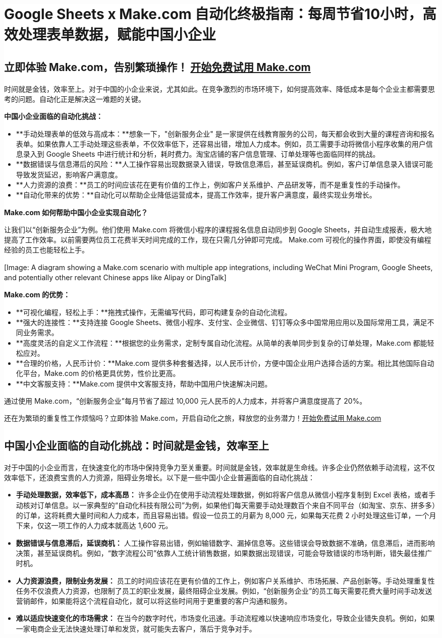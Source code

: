 # Google Sheets x Make.com 自动化终极指南：每周节省10小时，高效处理表单数据，赋能中国小企业

## 立即体验 Make.com，告别繁琐操作！ <a href="https://www.make.com/en/register?pc=yodome" rel="noindex nofollow">开始免费试用 Make.com</a>

时间就是金钱，效率至上。对于中国的小企业来说，尤其如此。在竞争激烈的市场环境下，如何提高效率、降低成本是每个企业主都需要思考的问题。自动化正是解决这一难题的关键。

**中国小企业面临的自动化挑战：**

* **手动处理表单的低效与高成本：**想象一下，"创新服务企业" 是一家提供在线教育服务的公司，每天都会收到大量的课程咨询和报名表单。如果依靠人工手动处理这些表单，不仅效率低下，还容易出错，增加人力成本。例如，员工需要手动将微信小程序收集的用户信息录入到 Google Sheets 中进行统计和分析，耗时费力。淘宝店铺的客户信息管理、订单处理等也面临同样的挑战。
* **数据错误与信息滞后的风险：**人工操作容易出现数据录入错误，导致信息滞后，甚至延误商机。例如，客户订单信息录入错误可能导致发货延迟，影响客户满意度。
* **人力资源的浪费：**员工的时间应该花在更有价值的工作上，例如客户关系维护、产品研发等，而不是重复性的手动操作。
* **自动化带来的优势：**自动化可以帮助企业降低运营成本，提高工作效率，提升客户满意度，最终实现业务增长。

**Make.com 如何帮助中国小企业实现自动化？**

让我们以“创新服务企业”为例。他们使用 Make.com 将微信小程序的课程报名信息自动同步到 Google Sheets，并自动生成报表，极大地提高了工作效率。以前需要两位员工花费半天时间完成的工作，现在只需几分钟即可完成。  Make.com 可视化的操作界面，即使没有编程经验的员工也能轻松上手。

[Image: A diagram showing a Make.com scenario with multiple app integrations, including WeChat Mini Program, Google Sheets, and potentially other relevant Chinese apps like Alipay or DingTalk]

**Make.com 的优势：**

* **可视化编程，轻松上手：**拖拽式操作，无需编写代码，即可构建复杂的自动化流程。
* **强大的连接性：**支持连接 Google Sheets、微信小程序、支付宝、企业微信、钉钉等众多中国常用应用以及国际常用工具，满足不同业务需求。
* **高度灵活的自定义工作流程：**根据您的业务需求，定制专属自动化流程。从简单的表单同步到复杂的订单处理，Make.com 都能轻松应对。
* **合理的价格，人民币计价：**Make.com 提供多种套餐选择，以人民币计价，方便中国企业用户选择合适的方案。相比其他国际自动化平台，Make.com 的价格更具优势，性价比更高。
* **中文客服支持：**Make.com 提供中文客服支持，帮助中国用户快速解决问题。

通过使用 Make.com，“创新服务企业”每月节省了超过 10,000 元人民币的人力成本，并将客户满意度提高了 20%。

还在为繁琐的重复性工作烦恼吗？立即体验 Make.com，开启自动化之旅，释放您的业务潜力！<a href="https://www.make.com/en/register?pc=yodome" rel="noindex nofollow">开始免费试用 Make.com</a>

## 中国小企业面临的自动化挑战：时间就是金钱，效率至上

对于中国的小企业而言，在快速变化的市场中保持竞争力至关重要。时间就是金钱，效率就是生命线。许多企业仍然依赖手动流程，这不仅效率低下，还浪费宝贵的人力资源，阻碍业务增长。以下是一些中国小企业普遍面临的自动化挑战：

* **手动处理数据，效率低下，成本高昂：**  许多企业仍在使用手动流程处理数据，例如将客户信息从微信小程序复制到 Excel 表格，或者手动核对订单信息。以一家典型的“自动化科技有限公司”为例，如果他们每天需要手动处理数百个来自不同平台（如淘宝、京东、拼多多）的订单，这将耗费大量时间和人力成本，而且容易出错。假设一位员工的月薪为 8,000 元，如果每天花费 2 小时处理这些订单，一个月下来，仅这一项工作的人力成本就高达 1,600 元。

* **数据错误与信息滞后，延误商机：** 人工操作容易出错，例如输错数字、漏掉信息等。这些错误会导致数据不准确，信息滞后，进而影响决策，甚至延误商机。例如，“数字流程公司”依靠人工统计销售数据，如果数据出现错误，可能会导致错误的市场判断，错失最佳推广时机。

* **人力资源浪费，限制业务发展：**  员工的时间应该花在更有价值的工作上，例如客户关系维护、市场拓展、产品创新等。手动处理重复性任务不仅浪费人力资源，也限制了员工的职业发展，最终阻碍企业发展。例如，“创新服务企业”的员工每天需要花费大量时间手动发送营销邮件，如果能将这个流程自动化，就可以将这些时间用于更重要的客户沟通和服务。

* **难以适应快速变化的市场需求：**  在当今的数字时代，市场变化迅速。手动流程难以快速响应市场变化，导致企业错失良机。例如，如果一家电商企业无法快速处理订单和发货，就可能失去客户，落后于竞争对手。

